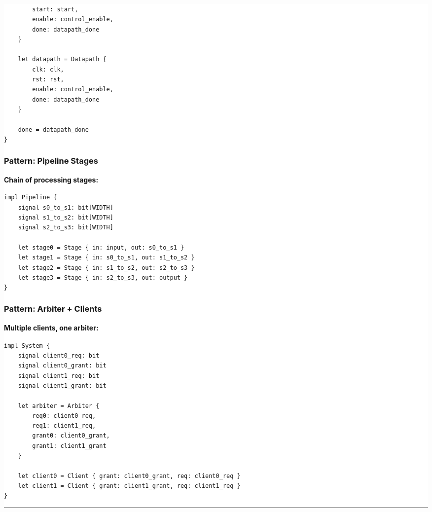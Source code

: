 ```skalp
        start: start,
        enable: control_enable,
        done: datapath_done
    }

    let datapath = Datapath {
        clk: clk,
        rst: rst,
        enable: control_enable,
        done: datapath_done
    }

    done = datapath_done
}
```

### Pattern: Pipeline Stages

**Chain of processing stages:**
```skalp
impl Pipeline {
    signal s0_to_s1: bit[WIDTH]
    signal s1_to_s2: bit[WIDTH]
    signal s2_to_s3: bit[WIDTH]

    let stage0 = Stage { in: input, out: s0_to_s1 }
    let stage1 = Stage { in: s0_to_s1, out: s1_to_s2 }
    let stage2 = Stage { in: s1_to_s2, out: s2_to_s3 }
    let stage3 = Stage { in: s2_to_s3, out: output }
}
```

### Pattern: Arbiter + Clients

**Multiple clients, one arbiter:**
```skalp
impl System {
    signal client0_req: bit
    signal client0_grant: bit
    signal client1_req: bit
    signal client1_grant: bit

    let arbiter = Arbiter {
        req0: client0_req,
        req1: client1_req,
        grant0: client0_grant,
        grant1: client1_grant
    }

    let client0 = Client { grant: client0_grant, req: client0_req }
    let client1 = Client { grant: client1_grant, req: client1_req }
}
```

---